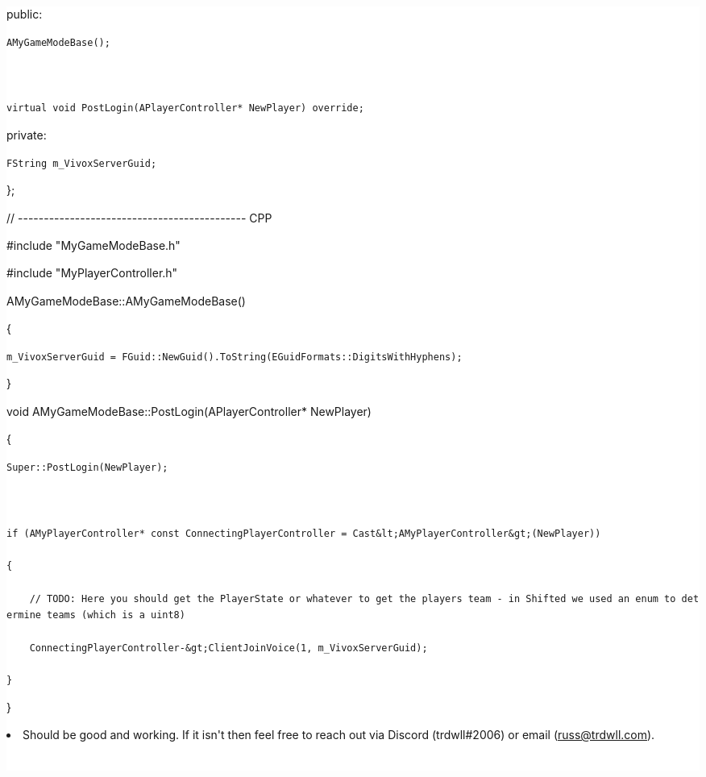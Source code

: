 
public:

	AMyGameModeBase();



	virtual void PostLogin(APlayerController* NewPlayer) override;



private:

	FString m_VivoxServerGuid;

};



// -------------------------------------------- CPP

#include "MyGameModeBase.h"

#include "MyPlayerController.h"



AMyGameModeBase::AMyGameModeBase()

{

	m_VivoxServerGuid = FGuid::NewGuid().ToString(EGuidFormats::DigitsWithHyphens);

}



void AMyGameModeBase::PostLogin(APlayerController* NewPlayer)

{

	Super::PostLogin(NewPlayer);



	if (AMyPlayerController* const ConnectingPlayerController = Cast&lt;AMyPlayerController&gt;(NewPlayer))

	{

		// TODO: Here you should get the PlayerState or whatever to get the players team - in Shifted we used an enum to determine teams (which is a uint8)

		ConnectingPlayerController-&gt;ClientJoinVoice(1, m_VivoxServerGuid);

	}

}

</code></pre>

</li>

<li>Should be good and working. If it isn't then feel free to reach out via Discord (trdwll#2006) or email (<a href="mailto:russ@trdwll.com">russ@trdwll.com</a>).</li>

</ol>

<p>&nbsp;</p>
